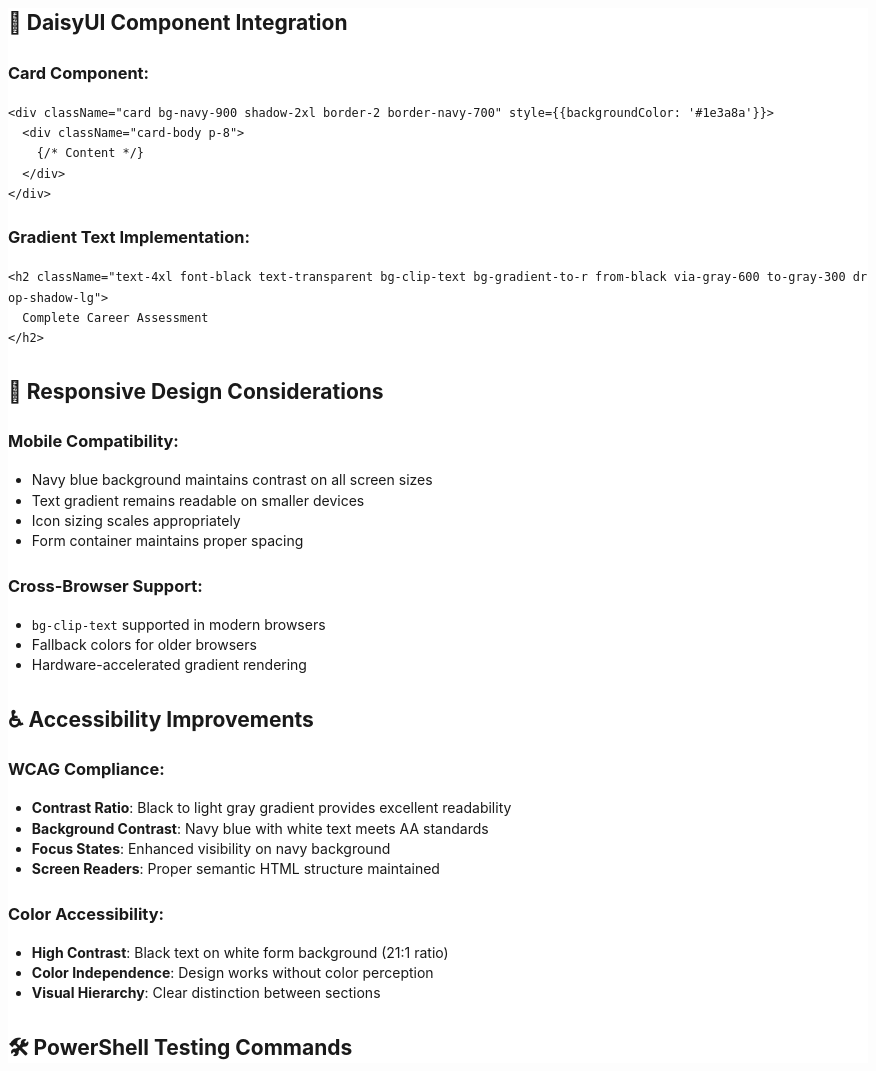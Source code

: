 ## 🔧 **DaisyUI Component Integration**

### Card Component:
```tsx
<div className="card bg-navy-900 shadow-2xl border-2 border-navy-700" style={{backgroundColor: '#1e3a8a'}}>
  <div className="card-body p-8">
    {/* Content */}
  </div>
</div>
```

### Gradient Text Implementation:
```tsx
<h2 className="text-4xl font-black text-transparent bg-clip-text bg-gradient-to-r from-black via-gray-600 to-gray-300 drop-shadow-lg">
  Complete Career Assessment
</h2>
```

## 📱 **Responsive Design Considerations**

### Mobile Compatibility:
- Navy blue background maintains contrast on all screen sizes
- Text gradient remains readable on smaller devices
- Icon sizing scales appropriately
- Form container maintains proper spacing

### Cross-Browser Support:
- `bg-clip-text` supported in modern browsers
- Fallback colors for older browsers
- Hardware-accelerated gradient rendering

## ♿ **Accessibility Improvements**

### WCAG Compliance:
- **Contrast Ratio**: Black to light gray gradient provides excellent readability
- **Background Contrast**: Navy blue with white text meets AA standards
- **Focus States**: Enhanced visibility on navy background
- **Screen Readers**: Proper semantic HTML structure maintained

### Color Accessibility:
- **High Contrast**: Black text on white form background (21:1 ratio)
- **Color Independence**: Design works without color perception
- **Visual Hierarchy**: Clear distinction between sections

## 🛠️ **PowerShell Testing Commands**
